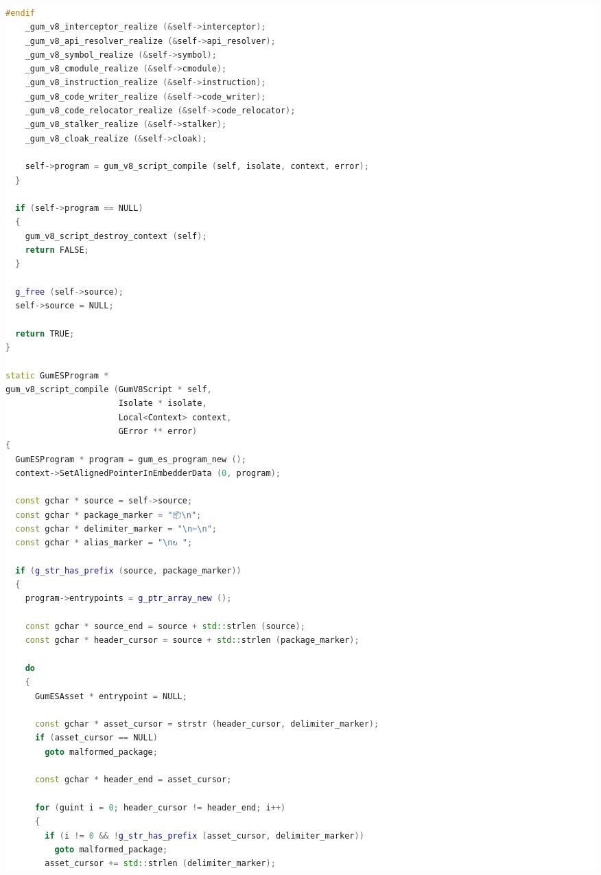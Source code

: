 ```cpp
#endif
    _gum_v8_interceptor_realize (&self->interceptor);
    _gum_v8_api_resolver_realize (&self->api_resolver);
    _gum_v8_symbol_realize (&self->symbol);
    _gum_v8_cmodule_realize (&self->cmodule);
    _gum_v8_instruction_realize (&self->instruction);
    _gum_v8_code_writer_realize (&self->code_writer);
    _gum_v8_code_relocator_realize (&self->code_relocator);
    _gum_v8_stalker_realize (&self->stalker);
    _gum_v8_cloak_realize (&self->cloak);

    self->program = gum_v8_script_compile (self, isolate, context, error);
  }

  if (self->program == NULL)
  {
    gum_v8_script_destroy_context (self);
    return FALSE;
  }

  g_free (self->source);
  self->source = NULL;

  return TRUE;
}

static GumESProgram *
gum_v8_script_compile (GumV8Script * self,
                       Isolate * isolate,
                       Local<Context> context,
                       GError ** error)
{
  GumESProgram * program = gum_es_program_new ();
  context->SetAlignedPointerInEmbedderData (0, program);

  const gchar * source = self->source;
  const gchar * package_marker = "📦\n";
  const gchar * delimiter_marker = "\n✄\n";
  const gchar * alias_marker = "\n↻ ";

  if (g_str_has_prefix (source, package_marker))
  {
    program->entrypoints = g_ptr_array_new ();

    const gchar * source_end = source + std::strlen (source);
    const gchar * header_cursor = source + std::strlen (package_marker);

    do
    {
      GumESAsset * entrypoint = NULL;

      const gchar * asset_cursor = strstr (header_cursor, delimiter_marker);
      if (asset_cursor == NULL)
        goto malformed_package;

      const gchar * header_end = asset_cursor;

      for (guint i = 0; header_cursor != header_end; i++)
      {
        if (i != 0 && !g_str_has_prefix (asset_cursor, delimiter_marker))
          goto malformed_package;
        asset_cursor += std::strlen (delimiter_marker);

```